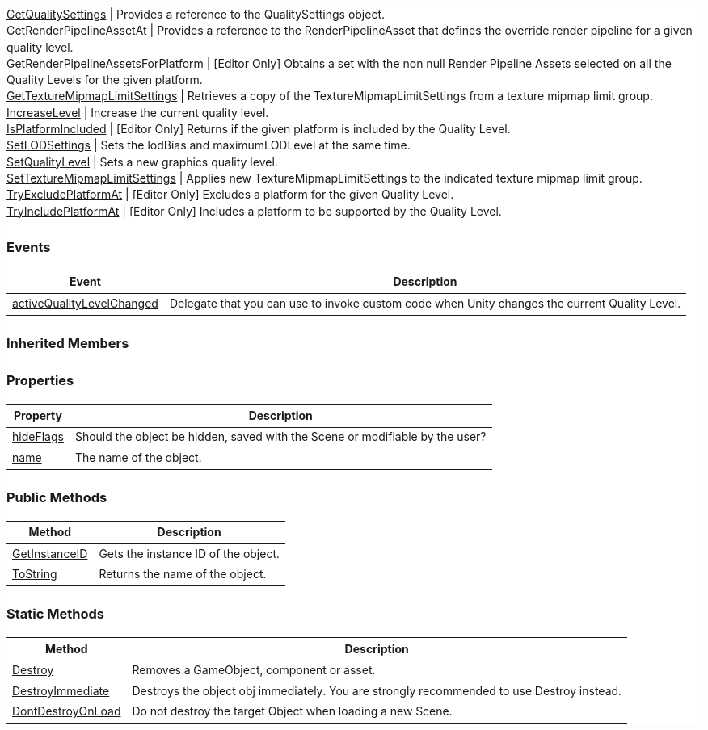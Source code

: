 [GetQualitySettings](https://docs.unity3d.com/6000.0/Documentation/ScriptReference/QualitySettings.GetQualitySettings.html) | Provides a reference to the QualitySettings object.  
[GetRenderPipelineAssetAt](https://docs.unity3d.com/6000.0/Documentation/ScriptReference/QualitySettings.GetRenderPipelineAssetAt.html) | Provides a reference to the RenderPipelineAsset that defines the override render pipeline for a given quality level.   
[GetRenderPipelineAssetsForPlatform](https://docs.unity3d.com/6000.0/Documentation/ScriptReference/QualitySettings.GetRenderPipelineAssetsForPlatform.html) | [Editor Only] Obtains a set with the non null Render Pipeline Assets selected on all the Quality Levels for the given platform.  
[GetTextureMipmapLimitSettings](https://docs.unity3d.com/6000.0/Documentation/ScriptReference/QualitySettings.GetTextureMipmapLimitSettings.html) | Retrieves a copy of the TextureMipmapLimitSettings from a texture mipmap limit group.  
[IncreaseLevel](https://docs.unity3d.com/6000.0/Documentation/ScriptReference/QualitySettings.IncreaseLevel.html) | Increase the current quality level.  
[IsPlatformIncluded](https://docs.unity3d.com/6000.0/Documentation/ScriptReference/QualitySettings.IsPlatformIncluded.html) | [Editor Only] Returns if the given platform is included by the Quality Level.  
[SetLODSettings](https://docs.unity3d.com/6000.0/Documentation/ScriptReference/QualitySettings.SetLODSettings.html) | Sets the lodBias and maximumLODLevel at the same time.  
[SetQualityLevel](https://docs.unity3d.com/6000.0/Documentation/ScriptReference/QualitySettings.SetQualityLevel.html) | Sets a new graphics quality level.  
[SetTextureMipmapLimitSettings](https://docs.unity3d.com/6000.0/Documentation/ScriptReference/QualitySettings.SetTextureMipmapLimitSettings.html) | Applies new TextureMipmapLimitSettings to the indicated texture mipmap limit group.  
[TryExcludePlatformAt](https://docs.unity3d.com/6000.0/Documentation/ScriptReference/QualitySettings.TryExcludePlatformAt.html) | [Editor Only] Excludes a platform for the given Quality Level.  
[TryIncludePlatformAt](https://docs.unity3d.com/6000.0/Documentation/ScriptReference/QualitySettings.TryIncludePlatformAt.html) | [Editor Only] Includes a platform to be supported by the Quality Level.  
### Events
Event | Description  
---|---  
[activeQualityLevelChanged](https://docs.unity3d.com/6000.0/Documentation/ScriptReference/QualitySettings-activeQualityLevelChanged.html) | Delegate that you can use to invoke custom code when Unity changes the current Quality Level.  
### Inherited Members
### Properties
Property | Description  
---|---  
[hideFlags](https://docs.unity3d.com/6000.0/Documentation/ScriptReference/Object-hideFlags.html) | Should the object be hidden, saved with the Scene or modifiable by the user?  
[name](https://docs.unity3d.com/6000.0/Documentation/ScriptReference/Object-name.html) | The name of the object.  
### Public Methods
Method | Description  
---|---  
[GetInstanceID](https://docs.unity3d.com/6000.0/Documentation/ScriptReference/Object.GetInstanceID.html) | Gets the instance ID of the object.  
[ToString](https://docs.unity3d.com/6000.0/Documentation/ScriptReference/Object.ToString.html) | Returns the name of the object.  
### Static Methods
Method | Description  
---|---  
[Destroy](https://docs.unity3d.com/6000.0/Documentation/ScriptReference/Object.Destroy.html) | Removes a GameObject, component or asset.  
[DestroyImmediate](https://docs.unity3d.com/6000.0/Documentation/ScriptReference/Object.DestroyImmediate.html) | Destroys the object obj immediately. You are strongly recommended to use Destroy instead.  
[DontDestroyOnLoad](https://docs.unity3d.com/6000.0/Documentation/ScriptReference/Object.DontDestroyOnLoad.html) | Do not destroy the target Object when loading a new Scene.  